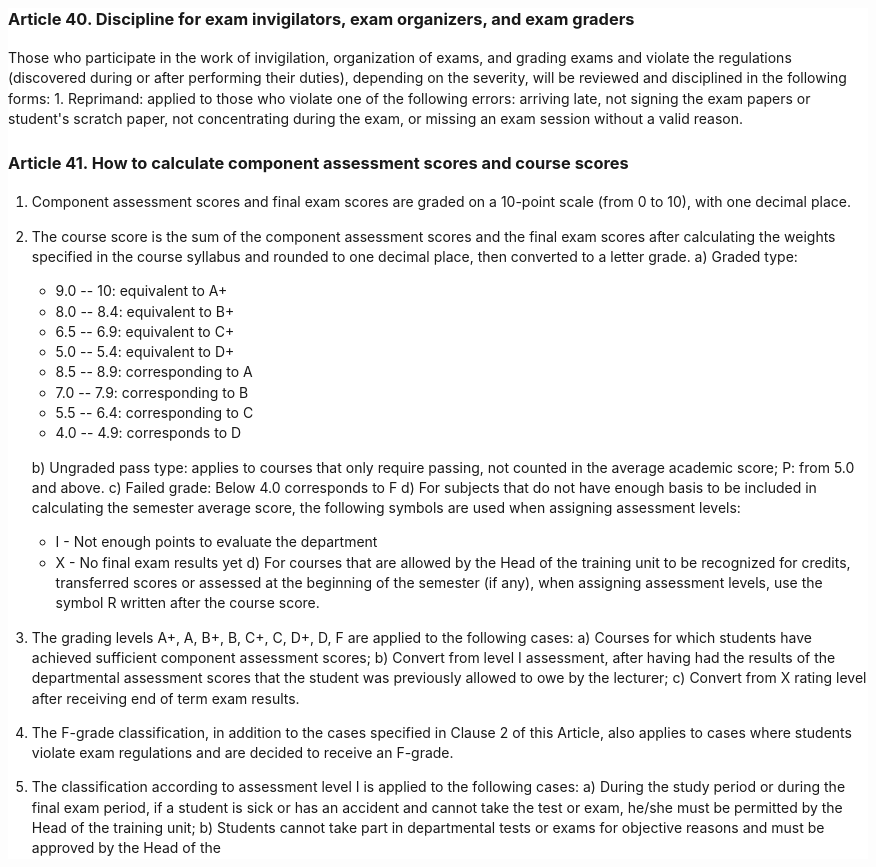 
### Article 40. Discipline for exam invigilators, exam organizers, and exam graders

Those who participate in the work of invigilation, organization of
exams, and grading exams and violate the regulations (discovered during
or after performing their duties), depending on the severity, will be
reviewed and disciplined in the following forms: 1. Reprimand: applied
to those who violate one of the following errors: arriving late, not
signing the exam papers or student\'s scratch paper, not concentrating
during the exam, or missing an exam session without a valid reason.

### Article 41. How to calculate component assessment scores and course scores

1.  Component assessment scores and final exam scores are graded on a
    10-point scale (from 0 to 10), with one decimal place.
2.  The course score is the sum of the component assessment scores and
    the final exam scores after calculating the weights specified in the
    course syllabus and rounded to one decimal place, then converted to
    a letter grade.
    a)  Graded type:

    - 9.0 -- 10: equivalent to A+
    - 8.0 -- 8.4: equivalent to B+
    - 6.5 -- 6.9: equivalent to C+
    - 5.0 -- 5.4: equivalent to D+
    - 8.5 -- 8.9: corresponding to A
    - 7.0 -- 7.9: corresponding to B
    - 5.5 -- 6.4: corresponding to C
    - 4.0 -- 4.9: corresponds to D

    b)  Ungraded pass type: applies to courses that only require
        passing, not counted in the average academic score; P: from 5.0
        and above.
    c)  Failed grade: Below 4.0 corresponds to F
    d)  For subjects that do not have enough basis to be included in
        calculating the semester average score, the following symbols
        are used when assigning assessment levels:

    - I - Not enough points to evaluate the department
    - X - No final exam results yet d) For courses that are allowed by
      the Head of the training unit to be recognized for credits,
      transferred scores or assessed at the beginning of the semester
      (if any), when assigning assessment levels, use the symbol R
      written after the course score.
3.  The grading levels A+, A, B+, B, C+, C, D+, D, F are applied to the
    following cases:
    a)  Courses for which students have achieved sufficient component
        assessment scores;
    b)  Convert from level I assessment, after having had the results of
        the departmental assessment scores that the student was
        previously allowed to owe by the lecturer;
    c)  Convert from X rating level after receiving end of term exam
        results.
4.  The F-grade classification, in addition to the cases specified in
    Clause 2 of this Article, also applies to cases where students
    violate exam regulations and are decided to receive an F-grade.
5.  The classification according to assessment level I is applied to the
    following cases:
    a)  During the study period or during the final exam period, if a
        student is sick or has an accident and cannot take the test or
        exam, he/she must be permitted by the Head of the training unit;
    b)  Students cannot take part in departmental tests or exams for
        objective reasons and must be approved by the Head of the